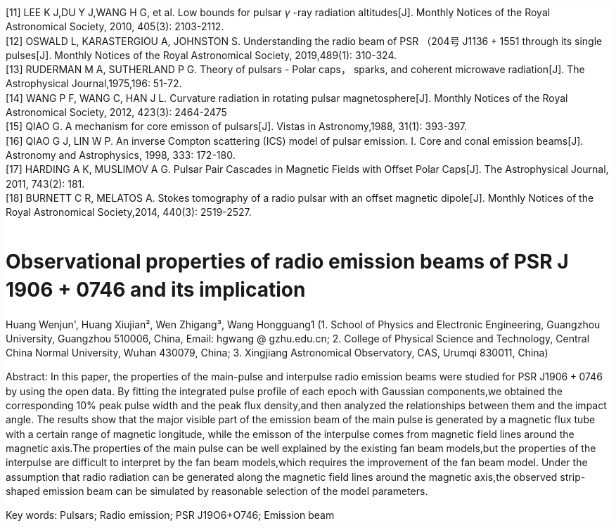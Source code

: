 [11] LEE K J,DU Y J,WANG H G, et al. Low bounds for pulsar $\gamma$ -ray radiation altitudes[J]. Monthly Notices of the Royal Astronomical Society, 2010, 405(3): 2103-2112.   
[12] OSWALD L, KARASTERGIOU A, JOHNSTON S. Understanding the radio beam of PSR （204号 $\mathrm { J 1 } 1 3 6 + 1 5 5 1$ through its single pulses[J]. Monthly Notices of the Royal Astronomical Society, 2019,489(1): 310-324.   
[13] RUDERMAN M A, SUTHERLAND P G. Theory of pulsars - Polar caps， sparks, and coherent microwave radiation[J]. The Astrophysical Journal,1975,196: 51-72.   
[14] WANG P F, WANG C, HAN J L. Curvature radiation in rotating pulsar magnetosphere[J]. Monthly Notices of the Royal Astronomical Society, 2012, 423(3): 2464-2475   
[15] QIAO G. A mechanism for core emisson of pulsars[J]. Vistas in Astronomy,1988, 31(1): 393-397.   
[16] QIAO G J, LIN W P. An inverse Compton scattering (ICS) model of pulsar emission. I. Core and conal emission beams[J]. Astronomy and Astrophysics, 1998, 333: 172-180.   
[17] HARDING A K, MUSLIMOV A G. Pulsar Pair Cascades in Magnetic Fields with Offset Polar Caps[J]. The Astrophysical Journal, 2011, 743(2): 181.   
[18] BURNETT C R, MELATOS A. Stokes tomography of a radio pulsar with an offset magnetic dipole[J]. Monthly Notices of the Royal Astronomical Society,2014, 440(3): 2519-2527.

# Observational properties of radio emission beams of PSR J $1 9 0 6 + 0 7 4 6$ and its implication

Huang Wenjun', Huang Xiujian², Wen Zhigang³, Wang Hongguang1 (1. School of Physics and Electronic Engineering, Guangzhou University, Guangzhou 510006, China, Email: hgwang @ gzhu.edu.cn; 2. College of Physical Science and Technology, Central China Normal University, Wuhan 430079, China; 3. Xingjiang Astronomical Observatory, CAS, Urumqi 830011, China)

Abstract: In this paper, the properties of the main-pulse and interpulse radio emission beams were studied for PSR $\mathrm { J 1 9 0 6 + 0 7 4 6 }$ by using the open data. By fitting the integrated pulse profile of each epoch with Gaussian components,we obtained the corresponding $10 \%$ peak pulse width and the peak flux density,and then analyzed the relationships between them and the impact angle. The results show that the major visible part of the emission beam of the main pulse is generated by a magnetic flux tube with a certain range of magnetic longitude, while the emisson of the interpulse comes from magnetic field lines around the magnetic axis.The properties of the main pulse can be well explained by the existing fan beam models,but the properties of the interpulse are difficult to interpret by the fan beam models,which requires the improvement of the fan beam model. Under the assumption that radio radiation can be generated along the magnetic field lines around the magnetic axis,the observed strip-shaped emission beam can be simulated by reasonable selection of the model parameters.

Key words: Pulsars; Radio emission; PSR J19O6+O746; Emission beam